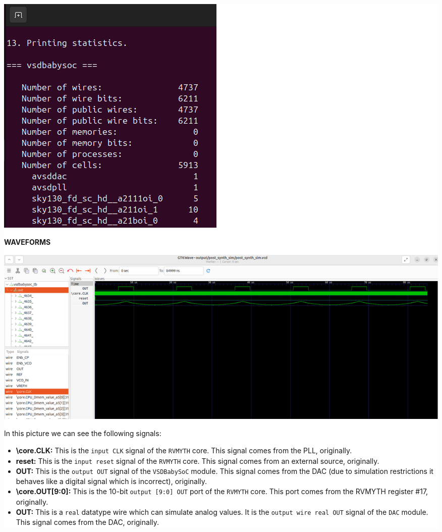 ![synthesis_results](Screenshots/synthesis_results.png)

**WAVEFORMS**

![post_synth_sim](Screenshots/post_synth_sim.png)

In this picture we can see the following signals:

  * **\core.CLK:** This is the `input CLK` signal of the `RVMYTH` core. This signal comes from the PLL, originally.
  * **reset:** This is the `input reset` signal of the `RVMYTH` core. This signal comes from an external source, originally.
  * **OUT:** This is the `output OUT` signal of the `VSDBabySoC` module. This signal comes from the DAC (due to simulation restrictions it behaves like a digital signal which is incorrect), originally.
  * **\core.OUT[9:0]:** This is the 10-bit `output [9:0] OUT` port of the `RVMYTH` core. This port comes from the RVMYTH register #17, originally.
  * **OUT:** This is a `real` datatype wire which can simulate analog values. It is the `output wire real OUT` signal of the `DAC` module. This signal comes from the DAC, originally.
